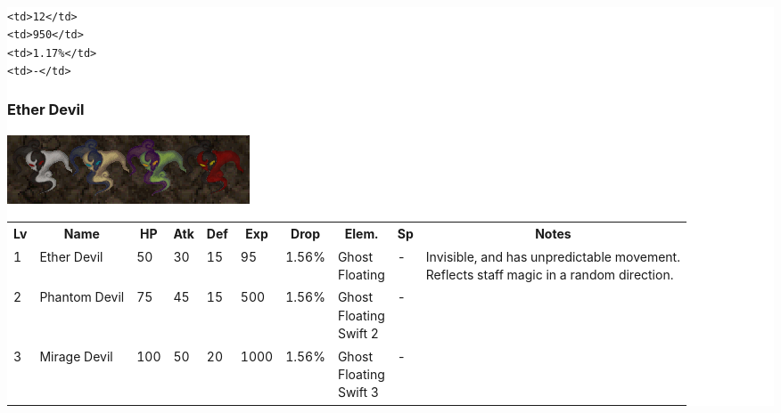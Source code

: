     <td>12</td>
    <td>950</td>
    <td>1.17%</td>
    <td>-</td>
  </tr>
</table>

### Ether Devil

<div class="relativeImage monsterImage">
  <img src="../images/monsters/ether_devil.png"/>
</div>

<table class="monsterPageTable">
  <tr>
    <th>Lv</th>
    <th>Name</th>
    <th>HP</th>
    <th>Atk</th>
    <th>Def</th>
    <th>Exp</th>
    <th>Drop</th>
    <th>Elem.</th>
    <th>Sp</th>
    <th>Notes</th>
  </tr>
  <tr>
    <td class="highlightYellow">1</td>
    <td>Ether Devil</td>
    <td>50</td>
    <td>30</td>
    <td>15</td>
    <td>95</td>
    <td>1.56%</td>
    <td>Ghost<br/>Floating</td>
    <td>-</td>
    <td rowspan="4">Invisible, and has unpredictable movement.<br/>Reflects staff magic in a random direction.</td>
  </tr>
  <tr>
    <td class="highlightYellow">2</td>
    <td>Phantom Devil</td>
    <td>75</td>
    <td>45</td>
    <td>15</td>
    <td>500</td>
    <td>1.56%</td>
    <td>Ghost<br/>Floating<br/>Swift 2</td>
    <td>-</td>
  </tr>
  <tr>
    <td class="highlightYellow">3</td>
    <td>Mirage Devil</td>
    <td>100</td>
    <td>50</td>
    <td>20</td>
    <td>1000</td>
    <td>1.56%</td>
    <td>Ghost<br/>Floating<br/>Swift 3</td>
    <td>-</td>